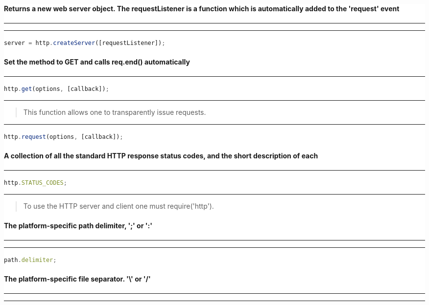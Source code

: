 #### Returns a new web server object. The requestListener is a function which is automatically added to the 'request' event

---

---

```js
server = http.createServer([requestListener]);
```

#### Set the method to GET and calls req.end() automatically

---

```js
http.get(options, [callback]);
```

---

> This function allows one to transparently issue requests.

---

```js
http.request(options, [callback]);
```

#### A collection of all the standard HTTP response status codes, and the short description of each

---

```js
http.STATUS_CODES;
```

---

> To use the HTTP server and client one must require('http').

#### The platform-specific path delimiter, ';' or ':'

---

---

```js
path.delimiter;
```

#### The platform-specific file separator. '\\' or '/'

---

---
